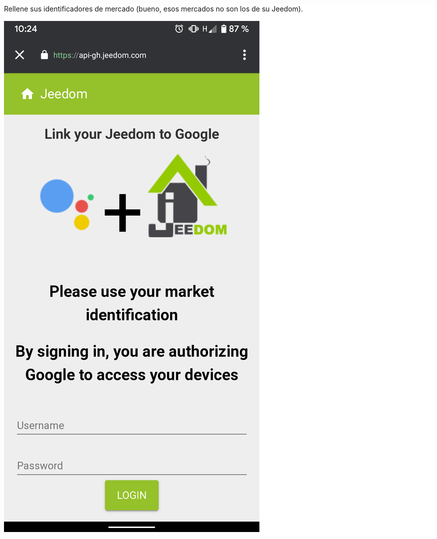 Rellene sus identificadores de mercado (bueno, esos mercados no son los de su Jeedom).

![gsh](../images/gsh6.png)
